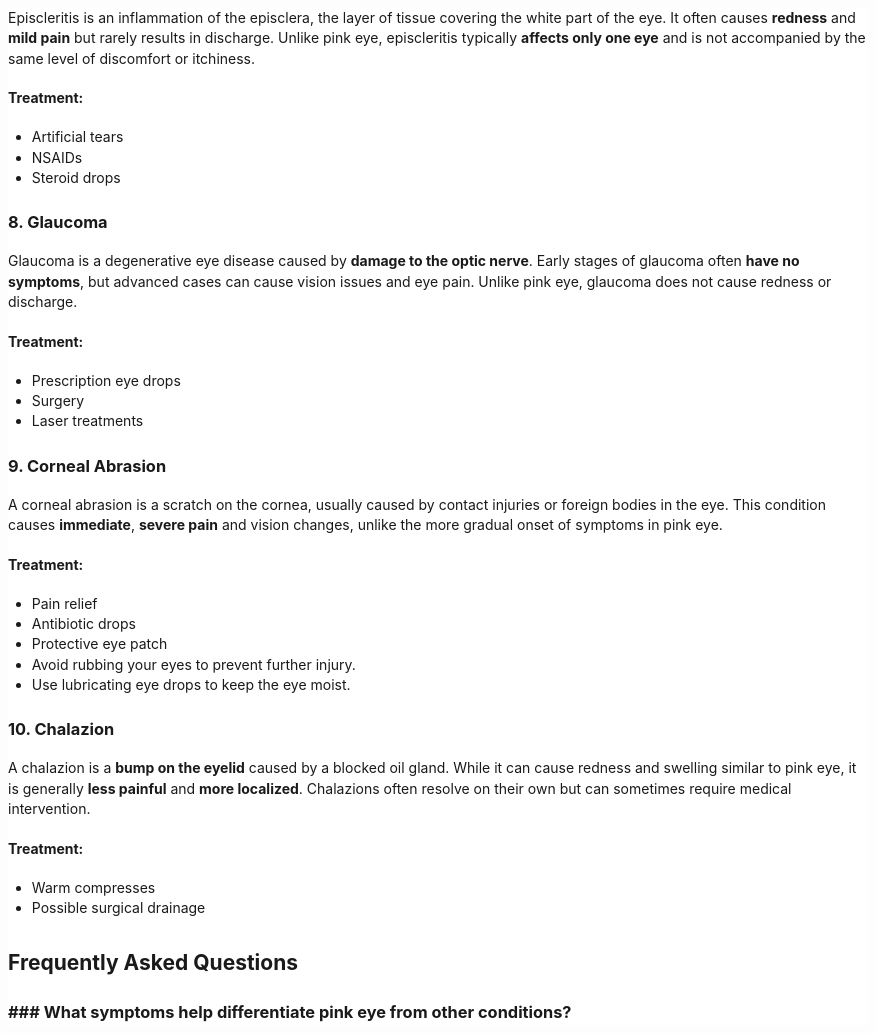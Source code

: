 Episcleritis is an inflammation of the episclera, the layer of tissue covering the white part of the eye. It often causes **redness** and **mild pain** but rarely results in discharge. Unlike pink eye, episcleritis typically **affects only one eye** and is not accompanied by the same level of discomfort or itchiness.

#### Treatment:

- Artificial tears
- NSAIDs
- Steroid drops

### 8\. Glaucoma

Glaucoma is a degenerative eye disease caused by **damage to the optic nerve**. Early stages of glaucoma often **have no symptoms**, but advanced cases can cause vision issues and eye pain. Unlike pink eye, glaucoma does not cause redness or discharge.

#### Treatment:

- Prescription eye drops
- Surgery
- Laser treatments

### 9\. Corneal Abrasion

A corneal abrasion is a scratch on the cornea, usually caused by contact injuries or foreign bodies in the eye. This condition causes **immediate**, **severe pain** and vision changes, unlike the more gradual onset of symptoms in pink eye.

#### Treatment:

- Pain relief
- Antibiotic drops
- Protective eye patch
- Avoid rubbing your eyes to prevent further injury.
- Use lubricating eye drops to keep the eye moist.

### 10\. Chalazion

A chalazion is a **bump on the eyelid** caused by a blocked oil gland. While it can cause redness and swelling similar to pink eye, it is generally **less painful** and **more localized**. Chalazions often resolve on their own but can sometimes require medical intervention.

#### Treatment:

- Warm compresses
- Possible surgical drainage

## Frequently Asked Questions

### \#\#\# What symptoms help differentiate pink eye from other conditions?
